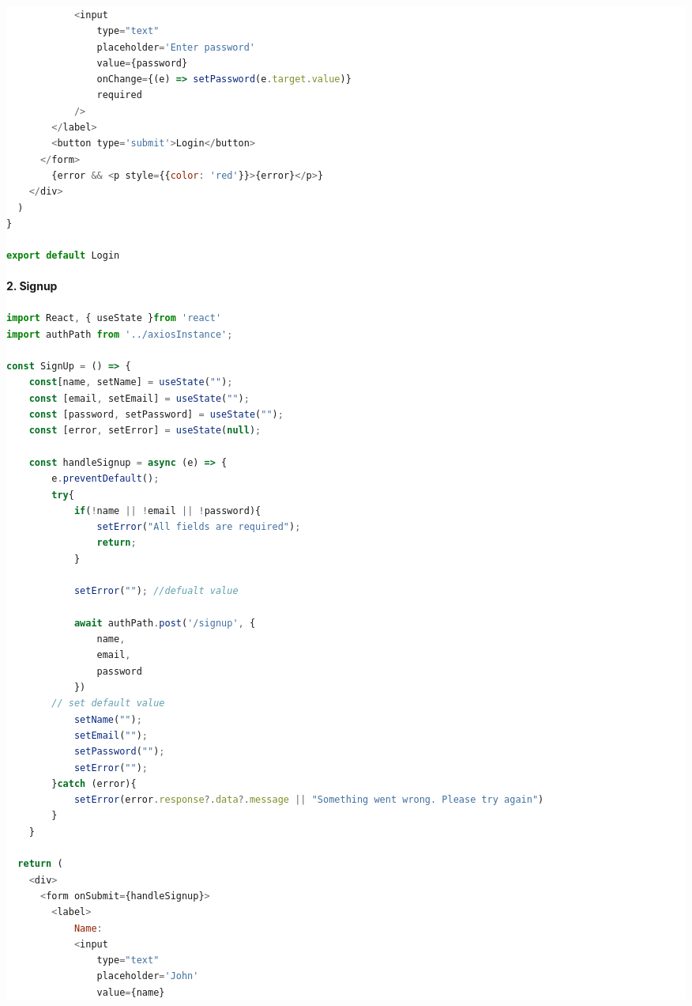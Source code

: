 ```js
            <input
                type="text"
                placeholder='Enter password'
                value={password}
                onChange={(e) => setPassword(e.target.value)}
                required
            />
        </label>
        <button type='submit'>Login</button>
      </form>
        {error && <p style={{color: 'red'}}>{error}</p>}
    </div>
  )
}

export default Login
```

#### 2. Signup
```js
import React, { useState }from 'react'
import authPath from '../axiosInstance';

const SignUp = () => {
    const[name, setName] = useState("");
    const [email, setEmail] = useState("");
    const [password, setPassword] = useState("");
    const [error, setError] = useState(null);

    const handleSignup = async (e) => {
        e.preventDefault();
        try{
            if(!name || !email || !password){
                setError("All fields are required");
                return;
            }

            setError(""); //defualt value

            await authPath.post('/signup', {
                name,
                email,
                password
            })
		// set default value
            setName("");
            setEmail("");
            setPassword("");
            setError("");
        }catch (error){
            setError(error.response?.data?.message || "Something went wrong. Please try again")
        }
    }

  return (
    <div>
      <form onSubmit={handleSignup}>
        <label>
            Name:
            <input 
                type="text"
                placeholder='John'
                value={name}
```